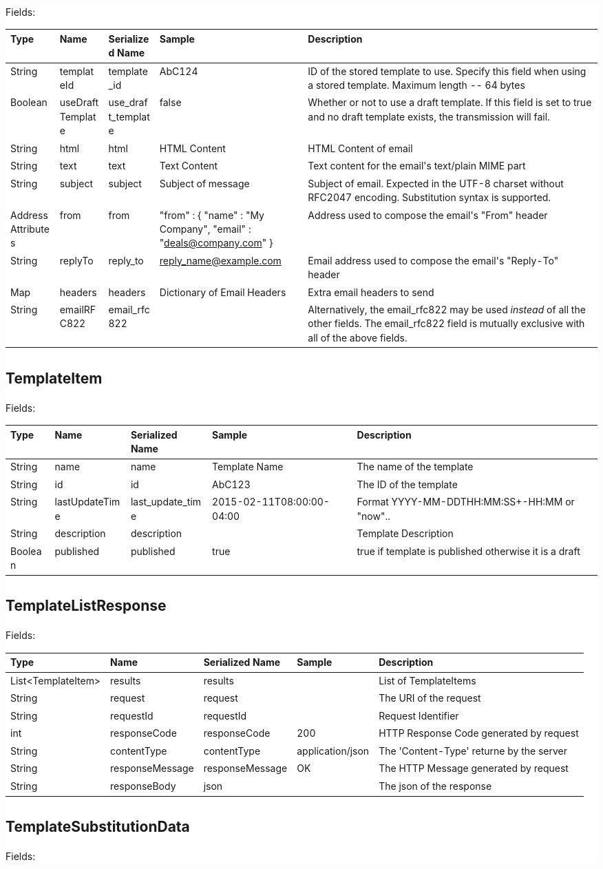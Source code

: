 Fields:

Type|Name|Serialized Name|Sample|Description
:---|:---|:-------|:-----|:----------
String|templateId|template_id|AbC124|ID of the stored template to use. Specify this field when using a stored template. Maximum length -- 64 bytes
Boolean|useDraftTemplate|use_draft_template|false|Whether or not to use a draft template. If this field is set to true and no draft template exists, the transmission will fail.
String|html|html|HTML Content|HTML Content of email
String|text|text|Text Content|Text content for the email's text/plain MIME part
String|subject|subject|Subject of message|Subject of email. Expected in the UTF-8 charset without RFC2047 encoding. Substitution syntax is supported.
AddressAttributes|from|from|"from" : { "name" : "My Company", "email" : "deals@company.com" }|Address used to compose the email's "From" header
String|replyTo|reply_to|reply_name@example.com|Email address used to compose the email's "Reply-To" header
Map|headers|headers|Dictionary of Email Headers|Extra email headers to send
String|emailRFC822|email_rfc822||Alternatively, the email_rfc822 may be used *instead* of all the other fields. The email_rfc822 field is mutually exclusive with all of the above fields.


## TemplateItem

Fields:

Type|Name|Serialized Name|Sample|Description
:---|:---|:-------|:-----|:----------
String|name|name|Template Name|The name of the template
String|id|id|AbC123|The ID of the template
String|lastUpdateTime|last_update_time|2015-02-11T08:00:00-04:00|Format YYYY-MM-DDTHH:MM:SS+-HH:MM or "now"..
String|description|description||Template Description
Boolean|published|published|true|true if template is published otherwise it is a draft


## TemplateListResponse

Fields:

Type|Name|Serialized Name|Sample|Description
:---|:---|:-------|:-----|:----------
List&lt;TemplateItem>|results|results||List of TemplateItems
String|request|request||The URI of the request
String|requestId|requestId||Request Identifier
int|responseCode|responseCode|200|HTTP Response Code generated by request
String|contentType|contentType|application/json|The 'Content-Type' returne by the server
String|responseMessage|responseMessage|OK|The HTTP Message generated by request
String|responseBody|json||The json of the response


## TemplateSubstitutionData

Fields:
